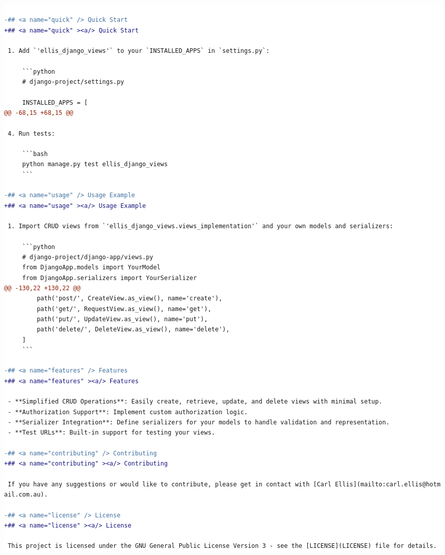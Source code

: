 ```diff
 
-## <a name="quick" /> Quick Start
+## <a name="quick" ><a/> Quick Start
 
 1. Add `'ellis_django_views'` to your `INSTALLED_APPS` in `settings.py`:
 
     ```python
     # django-project/settings.py
 
     INSTALLED_APPS = [
@@ -68,15 +68,15 @@
 
 4. Run tests:
 
     ```bash
     python manage.py test ellis_django_views
     ```
 
-## <a name="usage" /> Usage Example
+## <a name="usage" ><a/> Usage Example
 
 1. Import CRUD views from `'ellis_django_views.views_implementation'` and your own models and serializers:
 
     ```python
     # django-project/django-app/views.py
     from DjangoApp.models import YourModel
     from DjangoApp.serializers import YourSerializer
@@ -130,22 +130,22 @@
         path('post/', CreateView.as_view(), name='create'),
         path('get/', RequestView.as_view(), name='get'),
         path('put/', UpdateView.as_view(), name='put'),
         path('delete/', DeleteView.as_view(), name='delete'),
     ]
     ```
 
-## <a name="features" /> Features
+## <a name="features" ><a/> Features
 
 - **Simplified CRUD Operations**: Easily create, retrieve, update, and delete views with minimal setup.
 - **Authorization Support**: Implement custom authorization logic.
 - **Serializer Integration**: Define serializers for your models to handle validation and representation.
 - **Test URLs**: Built-in support for testing your views.
 
-## <a name="contributing" /> Contributing
+## <a name="contributing" ><a/> Contributing
 
 If you have any suggestions or would like to contribute, please get in contact with [Carl Ellis](mailto:carl.ellis@hotmail.com.au).
 
-## <a name="license" /> License
+## <a name="license" ><a/> License
 
 This project is licensed under the GNU General Public License Version 3 - see the [LICENSE](LICENSE) file for details.
```
